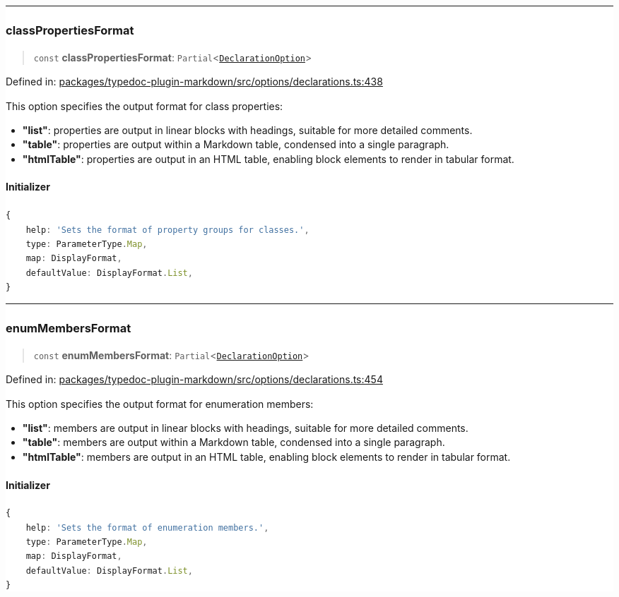 ***

### classPropertiesFormat

> `const` **classPropertiesFormat**: `Partial`\<[`DeclarationOption`](https://typedoc.org/api/types/Configuration.DeclarationOption.html)\>

Defined in: [packages/typedoc-plugin-markdown/src/options/declarations.ts:438](https://github.com/typedoc2md/typedoc-plugin-markdown/blob/main/packages/typedoc-plugin-markdown/src/options/declarations.ts#L438)

This option specifies the output format for class properties:

- **"list"**: properties are output in linear blocks with headings, suitable for more detailed comments.
- **"table"**: properties are output within a Markdown table, condensed into a single paragraph.
- **"htmlTable"**: properties are output in an HTML table, enabling block elements to render in tabular format.

#### Initializer

```ts
{
    help: 'Sets the format of property groups for classes.',
    type: ParameterType.Map,
    map: DisplayFormat,
    defaultValue: DisplayFormat.List,
}
```

***

### enumMembersFormat

> `const` **enumMembersFormat**: `Partial`\<[`DeclarationOption`](https://typedoc.org/api/types/Configuration.DeclarationOption.html)\>

Defined in: [packages/typedoc-plugin-markdown/src/options/declarations.ts:454](https://github.com/typedoc2md/typedoc-plugin-markdown/blob/main/packages/typedoc-plugin-markdown/src/options/declarations.ts#L454)

This option specifies the output format for enumeration members:

- **"list"**: members are output in linear blocks with headings, suitable for more detailed comments.
- **"table"**: members are output within a Markdown table, condensed into a single paragraph.
- **"htmlTable"**: members are output in an HTML table, enabling block elements to render in tabular format.

#### Initializer

```ts
{
    help: 'Sets the format of enumeration members.',
    type: ParameterType.Map,
    map: DisplayFormat,
    defaultValue: DisplayFormat.List,
}
```
